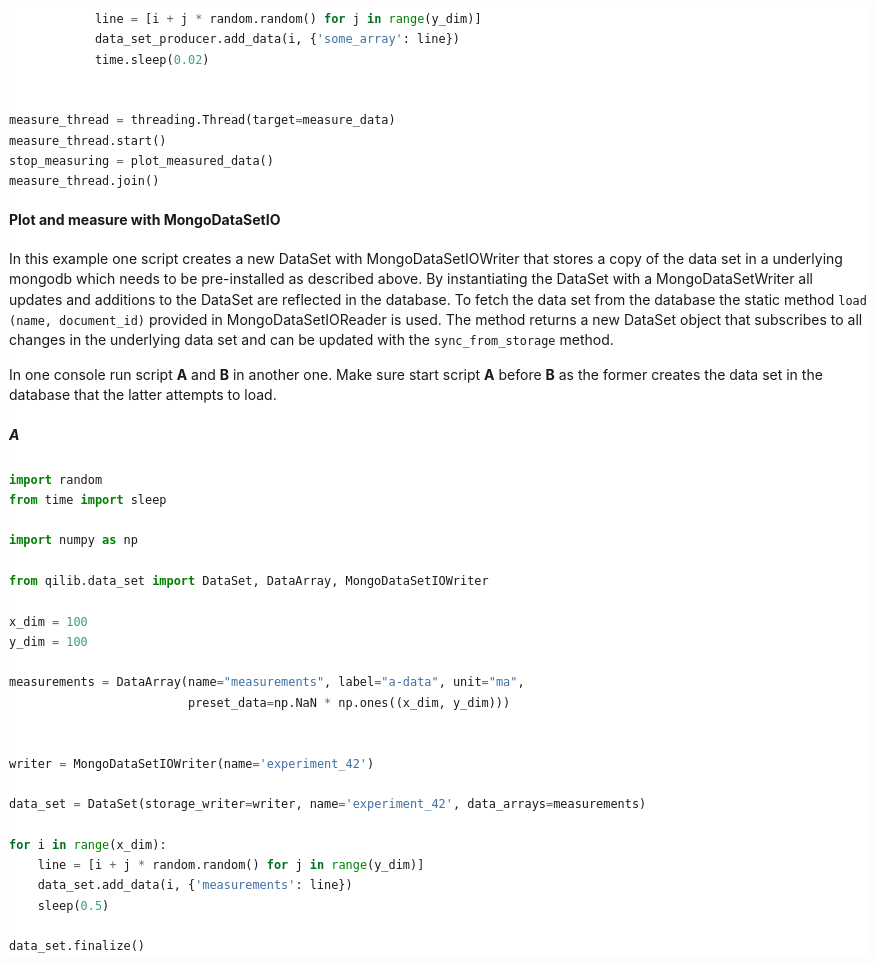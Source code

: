 ```python
            line = [i + j * random.random() for j in range(y_dim)]
            data_set_producer.add_data(i, {'some_array': line})
            time.sleep(0.02)


measure_thread = threading.Thread(target=measure_data)
measure_thread.start()
stop_measuring = plot_measured_data()
measure_thread.join()
```
#### Plot and measure with MongoDataSetIO
In this example one script creates a new DataSet with MongoDataSetIOWriter that stores a copy of the data set in a
underlying mongodb which needs to be pre-installed as described above. By instantiating the DataSet with a
MongoDataSetWriter all updates and additions to the DataSet are reflected in the database. To fetch the data set from
the database the static method `load(name, document_id)` provided in MongoDataSetIOReader is used. The method returns a
new DataSet object that subscribes to all changes in the underlying data set and can be updated with the
`sync_from_storage` method.

In one console run script __A__ and __B__ in another one. Make sure start script __A__ before __B__ as the former
creates the data set in the database that the latter attempts to load.

##### A
```python
import random
from time import sleep

import numpy as np

from qilib.data_set import DataSet, DataArray, MongoDataSetIOWriter

x_dim = 100
y_dim = 100

measurements = DataArray(name="measurements", label="a-data", unit="ma",
                         preset_data=np.NaN * np.ones((x_dim, y_dim)))


writer = MongoDataSetIOWriter(name='experiment_42')

data_set = DataSet(storage_writer=writer, name='experiment_42', data_arrays=measurements)

for i in range(x_dim):
    line = [i + j * random.random() for j in range(y_dim)]
    data_set.add_data(i, {'measurements': line})
    sleep(0.5)

data_set.finalize()
```
